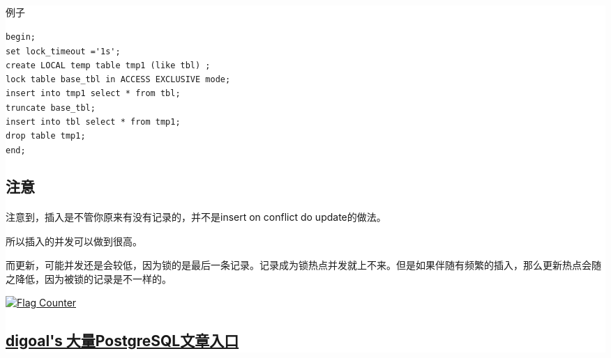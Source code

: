 例子  
  
```
begin;
set lock_timeout ='1s';
create LOCAL temp table tmp1 (like tbl) ;
lock table base_tbl in ACCESS EXCLUSIVE mode;
insert into tmp1 select * from tbl;
truncate base_tbl;
insert into tbl select * from tmp1;
drop table tmp1;
end;
```
  
## 注意
注意到，插入是不管你原来有没有记录的，并不是insert on conflict do update的做法。    
   
所以插入的并发可以做到很高。   
  
而更新，可能并发还是会较低，因为锁的是最后一条记录。记录成为锁热点并发就上不来。但是如果伴随有频繁的插入，那么更新热点会随之降低，因为被锁的记录是不一样的。      
  
<a rel="nofollow" href="http://info.flagcounter.com/h9V1"  ><img src="http://s03.flagcounter.com/count/h9V1/bg_FFFFFF/txt_000000/border_CCCCCC/columns_2/maxflags_12/viewers_0/labels_0/pageviews_0/flags_0/"  alt="Flag Counter"  border="0"  ></a>  
  
  
  
  
  
  
## [digoal's 大量PostgreSQL文章入口](https://github.com/digoal/blog/blob/master/README.md "22709685feb7cab07d30f30387f0a9ae")
  
